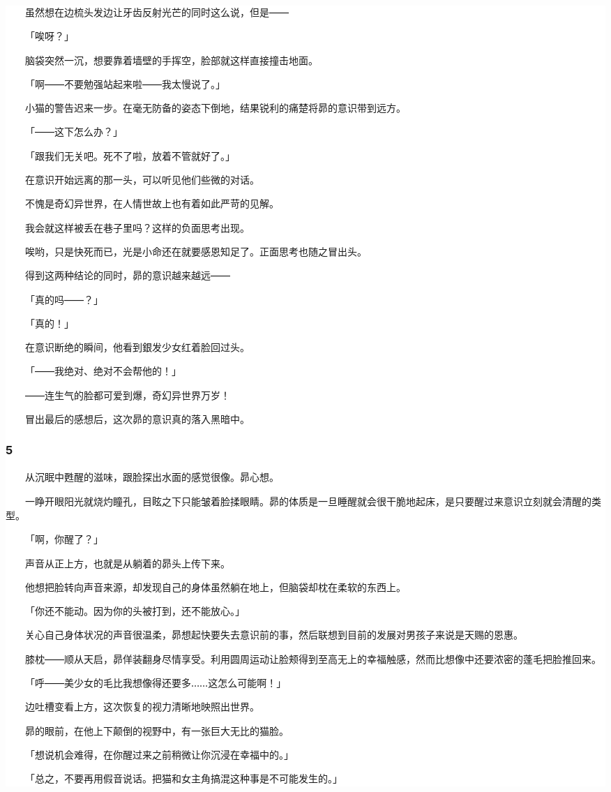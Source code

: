 &emsp;&emsp;虽然想在边梳头发边让牙齿反射光芒的同时这么说，但是——

&emsp;&emsp;「唉呀？」

&emsp;&emsp;脑袋突然一沉，想要靠着墙壁的手挥空，脸部就这样直接撞击地面。

&emsp;&emsp;「啊——不要勉强站起来啦——我太慢说了。」

&emsp;&emsp;小猫的警告迟来一步。在毫无防备的姿态下倒地，结果锐利的痛楚将昴的意识带到远方。

&emsp;&emsp;「——这下怎么办？」

&emsp;&emsp;「跟我们无关吧。死不了啦，放着不管就好了。」

&emsp;&emsp;在意识开始远离的那一头，可以听见他们些微的对话。

&emsp;&emsp;不愧是奇幻异世界，在人情世故上也有着如此严苛的见解。

&emsp;&emsp;我会就这样被丢在巷子里吗？这样的负面思考出现。

&emsp;&emsp;唉哟，只是快死而已，光是小命还在就要感恩知足了。正面思考也随之冒出头。

&emsp;&emsp;得到这两种结论的同时，昴的意识越来越远——

&emsp;&emsp;「真的吗——？」

&emsp;&emsp;「真的！」

&emsp;&emsp;在意识断绝的瞬间，他看到銀发少女红着脸回过头。

&emsp;&emsp;「——我绝对、绝对不会帮他的！」

&emsp;&emsp;——连生气的脸都可爱到爆，奇幻异世界万岁！

&emsp;&emsp;冒出最后的感想后，这次昴的意识真的落入黑暗中。


### 5


&emsp;&emsp;从沉眠中甦醒的滋味，跟脸探出水面的感觉很像。昴心想。

&emsp;&emsp;一睁开眼阳光就烧灼瞳孔，目眩之下只能皱着脸揉眼睛。昴的体质是一旦睡醒就会很干脆地起床，是只要醒过来意识立刻就会清醒的类型。

&emsp;&emsp;「啊，你醒了？」

&emsp;&emsp;声音从正上方，也就是从躺着的昴头上传下来。

&emsp;&emsp;他想把脸转向声音来源，却发现自己的身体虽然躺在地上，但脑袋却枕在柔软的东西上。

&emsp;&emsp;「你还不能动。因为你的头被打到，还不能放心。」

&emsp;&emsp;关心自己身体状况的声音很温柔，昴想起快要失去意识前的事，然后联想到目前的发展对男孩子来说是天赐的恩惠。

&emsp;&emsp;膝枕——顺从天启，昴佯装翻身尽情享受。利用圆周运动让脸颊得到至高无上的幸福触感，然而比想像中还要浓密的蓬毛把脸推回来。

&emsp;&emsp;「呼——美少女的毛比我想像得还要多……这怎么可能啊！」

&emsp;&emsp;边吐槽变看上方，这次恢复的视力清晰地映照出世界。

&emsp;&emsp;昴的眼前，在他上下颠倒的视野中，有一张巨大无比的猫脸。

&emsp;&emsp;「想说机会难得，在你醒过来之前稍微让你沉浸在幸福中的。」

&emsp;&emsp;「总之，不要再用假音说话。把猫和女主角搞混这种事是不可能发生的。」
